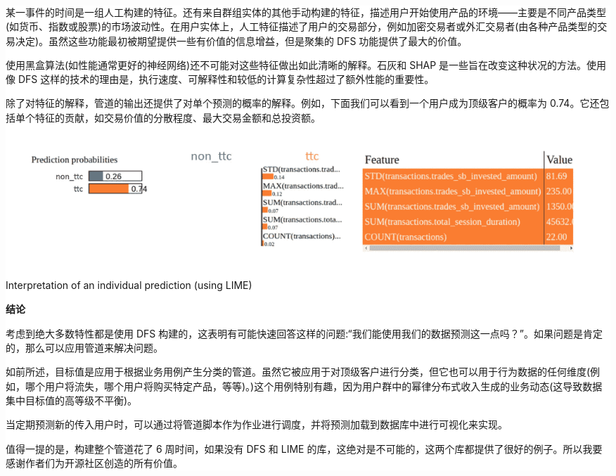 某一事件的时间是一组人工构建的特征。还有来自群组实体的其他手动构建的特征，描述用户开始使用产品的环境——主要是不同产品类型(如货币、指数或股票)的市场波动性。在用户实体上，人工特征描述了用户的交易部分，例如加密交易者或外汇交易者(由各种产品类型的交易决定)。虽然这些功能最初被期望提供一些有价值的信息增益，但是聚集的 DFS 功能提供了最大的价值。

使用黑盒算法(如性能通常更好的神经网络)还不可能对这些特征做出如此清晰的解释。石灰和 SHAP 是一些旨在改变这种状况的方法。使用像 DFS 这样的技术的理由是，执行速度、可解释性和较低的计算复杂性超过了额外性能的重要性。

除了对特征的解释，管道的输出还提供了对单个预测的概率的解释。例如，下面我们可以看到一个用户成为顶级客户的概率为 0.74。它还包括单个特征的贡献，如交易价值的分散程度、最大交易金额和总投资额。

![](img/95de594a6441219e97cc45c7679a63a5.png)

Interpretation of an individual prediction (using LIME)

**结论**

考虑到绝大多数特性都是使用 DFS 构建的，这表明有可能快速回答这样的问题:“我们能使用我们的数据预测这一点吗？”。如果问题是肯定的，那么可以应用管道来解决问题。

如前所述，目标值是应用于根据业务用例产生分类的管道。虽然它被应用于对顶级客户进行分类，但它也可以用于行为数据的任何维度(例如，哪个用户将流失，哪个用户将购买特定产品，等等)。)这个用例特别有趣，因为用户群中的幂律分布式收入生成的业务动态(这导致数据集中目标值的高等级不平衡)。

当定期预测新的传入用户时，可以通过将管道脚本作为作业进行调度，并将预测加载到数据库中进行可视化来实现。

值得一提的是，构建整个管道花了 6 周时间，如果没有 DFS 和 LIME 的库，这绝对是不可能的，这两个库都提供了很好的例子。所以我要感谢作者们为开源社区创造的所有价值。